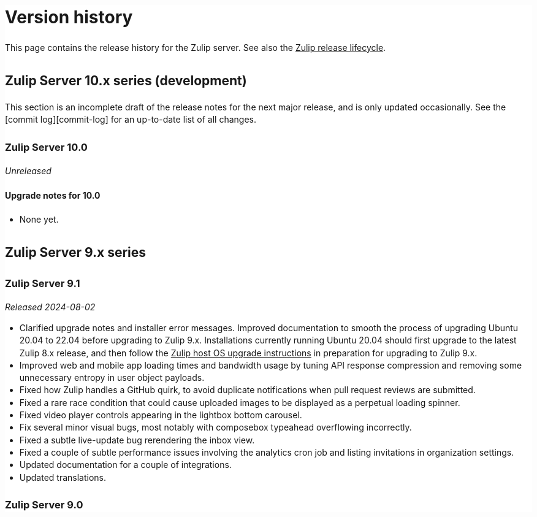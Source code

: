 # Version history

This page contains the release history for the Zulip server. See also the
[Zulip release lifecycle](../overview/release-lifecycle.md).

## Zulip Server 10.x series (development)

This section is an incomplete draft of the release notes for the next
major release, and is only updated occasionally. See the [commit
log][commit-log] for an up-to-date list of all changes.

### Zulip Server 10.0

_Unreleased_

#### Upgrade notes for 10.0

- None yet.

## Zulip Server 9.x series

### Zulip Server 9.1

_Released 2024-08-02_

- Clarified upgrade notes and installer error messages. Improved
  documentation to smooth the process of upgrading Ubuntu 20.04 to
  22.04 before upgrading to Zulip 9.x. Installations currently running
  Ubuntu 20.04 should first upgrade to the latest Zulip 8.x release,
  and then follow the [Zulip host OS upgrade
  instructions](../production/upgrade.md#upgrading-the-operating-system)
  in preparation for upgrading to Zulip 9.x.
- Improved web and mobile app loading times and bandwidth usage by
  tuning API response compression and removing some unnecessary
  entropy in user object payloads.
- Fixed how Zulip handles a GitHub quirk, to avoid duplicate
  notifications when pull request reviews are submitted.
- Fixed a rare race condition that could cause uploaded images to be
  displayed as a perpetual loading spinner.
- Fixed video player controls appearing in the lightbox bottom
  carousel.
- Fix several minor visual bugs, most notably with composebox
  typeahead overflowing incorrectly.
- Fixed a subtle live-update bug rerendering the inbox view.
- Fixed a couple of subtle performance issues involving the analytics
  cron job and listing invitations in organization settings.
- Updated documentation for a couple of integrations.
- Updated translations.

### Zulip Server 9.0


[thumbor-remediation-topic]: https://chat.zulip.org/#narrow/stream/31-production-help/topic/THUMBNAIL_IMAGES.20remediation
[mobile-push-metadata]: ../production/mobile-push-notifications.md#uploading-usage-statistics
[proxies]: ../production/reverse-proxies.md#configuring-zulip-to-trust-proxies
[reverse-proxy-docs]: ../production/reverse-proxies.md
[loadbalancer-ips]: ../production/reverse-proxies.md#configuring-zulip-to-trust-proxies
[public-access-option]: https://blog.zulip.com/2022/05/05/public-access-option/
[docker-zulip-upgrade-database]: https://github.com/zulip/docker-zulip/#upgrading-zulipzulip-postgresql-to-14
[roles-and-permissions]: https://zulip.com/help/roles-and-permissions
[docker-zulip-manual]: https://github.com/zulip/docker-zulip#manual-configuration
[smokescreen]: ../production/deployment.md#customizing-the-outgoing-http-proxy
[update-settings-docs]: ../production/upgrade.md#updating-settingspy-inline-documentation
[zulip-conf-settings]: ../production/system-configuration.md
[manage-shell]: ../production/management-commands.md#managepy-shell
[postgresql-upgrade]: ../production/upgrade.md#upgrading-postgresql